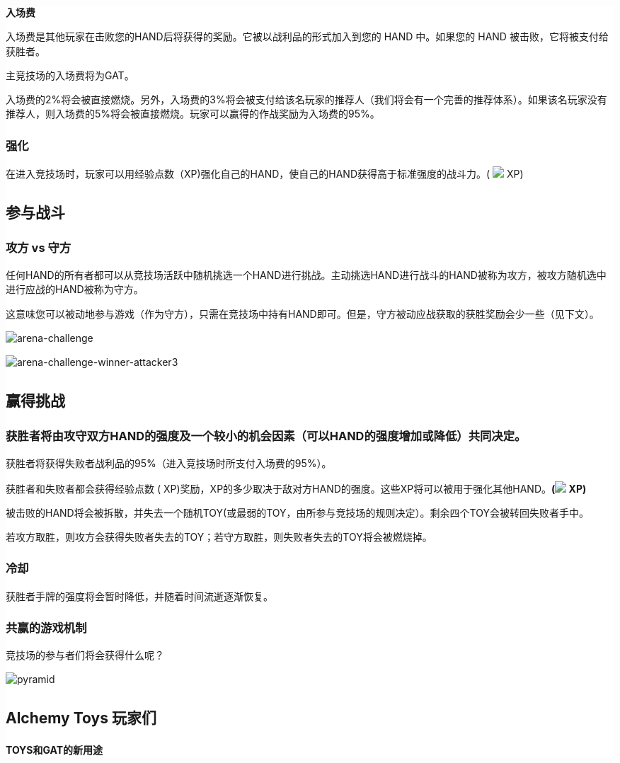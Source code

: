 **入场费**

入场费是其他玩家在击败您的HAND后将获得的奖励。它被以战利品的形式加入到您的 HAND 中。如果您的 HAND 被击败，它将被支付给获胜者。

主竞技场的入场费将为GAT。

入场费的2%将会被直接燃烧。另外，入场费的3%将会被支付给该名玩家的推荐人（我们将会有一个完善的推荐体系）。如果该名玩家没有推荐人，则入场费的5%将会被直接燃烧。玩家可以赢得的作战奖励为入场费的95%。

### 强化

在进入竞技场时，玩家可以用经验点数（XP)强化自己的HAND，使自己的HAND获得高于标准强度的战斗力。( [![](https://gat.network/wp-content/uploads/2021/08/arena-xp2-tiny.png)](https://gat.network/wp-content/uploads/2021/08/arena-xp2-tiny.png) XP)

## 参与战斗

### 攻方 vs 守方

任何HAND的所有者都可以从竞技场活跃中随机挑选一个HAND进行挑战。主动挑选HAND进行战斗的HAND被称为攻方，被攻方随机选中进行应战的HAND被称为守方。

这意味您可以被动地参与游戏（作为守方），只需在竞技场中持有HAND即可。但是，守方被动应战获取的获胜奖励会少一些（见下文）。

![](https://gat.network/wp-content/uploads/2021/07/arena-challenge.png "arena-challenge")

![](https://gat.network/wp-content/uploads/2021/08/arena-challenge-winner-attacker3.png "arena-challenge-winner-attacker3")

## 赢得挑战

### 获胜者将由攻守双方HAND的强度及一个较小的机会因素（可以HAND的强度增加或降低）共同决定。

获胜者将获得失败者战利品的95%（进入竞技场时所支付入场费的95%）。

获胜者和失败者都会获得经验点数 ( XP)奖励，XP的多少取决于敌对方HAND的强度。这些XP将可以被用于强化其他HAND。**([![](https://gat.network/wp-content/uploads/2021/08/arena-xp2-tiny.png)](https://gat.network/wp-content/uploads/2021/08/arena-xp2-tiny.png) XP)**

被击败的HAND将会被拆散，并失去一个随机TOY(或最弱的TOY，由所参与竞技场的规则决定）。剩余四个TOY会被转回失败者手中。

若攻方取胜，则攻方会获得失败者失去的TOY；若守方取胜，则失败者失去的TOY将会被燃烧掉。

### 冷却

获胜者手牌的强度将会暂时降低，并随着时间流逝逐渐恢复。

### 共赢的游戏机制

竞技场的参与者们将会获得什么呢？

![](https://gat.network/wp-content/uploads/2021/06/pyramid.png "pyramid")

## Alchemy Toys 玩家们

#### TOYS和GAT的新用途
